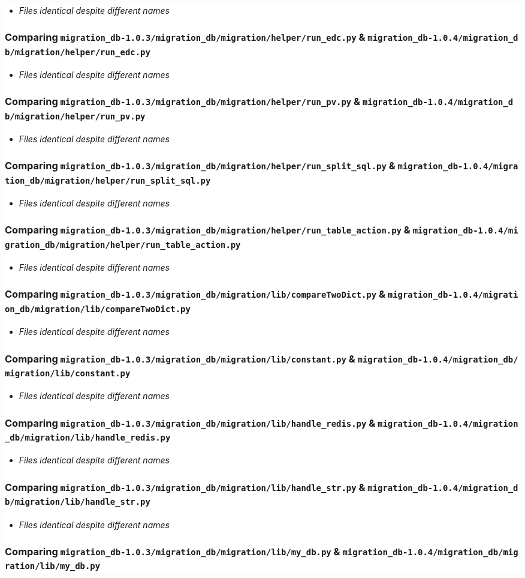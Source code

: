  * *Files identical despite different names*

### Comparing `migration_db-1.0.3/migration_db/migration/helper/run_edc.py` & `migration_db-1.0.4/migration_db/migration/helper/run_edc.py`

 * *Files identical despite different names*

### Comparing `migration_db-1.0.3/migration_db/migration/helper/run_pv.py` & `migration_db-1.0.4/migration_db/migration/helper/run_pv.py`

 * *Files identical despite different names*

### Comparing `migration_db-1.0.3/migration_db/migration/helper/run_split_sql.py` & `migration_db-1.0.4/migration_db/migration/helper/run_split_sql.py`

 * *Files identical despite different names*

### Comparing `migration_db-1.0.3/migration_db/migration/helper/run_table_action.py` & `migration_db-1.0.4/migration_db/migration/helper/run_table_action.py`

 * *Files identical despite different names*

### Comparing `migration_db-1.0.3/migration_db/migration/lib/compareTwoDict.py` & `migration_db-1.0.4/migration_db/migration/lib/compareTwoDict.py`

 * *Files identical despite different names*

### Comparing `migration_db-1.0.3/migration_db/migration/lib/constant.py` & `migration_db-1.0.4/migration_db/migration/lib/constant.py`

 * *Files identical despite different names*

### Comparing `migration_db-1.0.3/migration_db/migration/lib/handle_redis.py` & `migration_db-1.0.4/migration_db/migration/lib/handle_redis.py`

 * *Files identical despite different names*

### Comparing `migration_db-1.0.3/migration_db/migration/lib/handle_str.py` & `migration_db-1.0.4/migration_db/migration/lib/handle_str.py`

 * *Files identical despite different names*

### Comparing `migration_db-1.0.3/migration_db/migration/lib/my_db.py` & `migration_db-1.0.4/migration_db/migration/lib/my_db.py`
